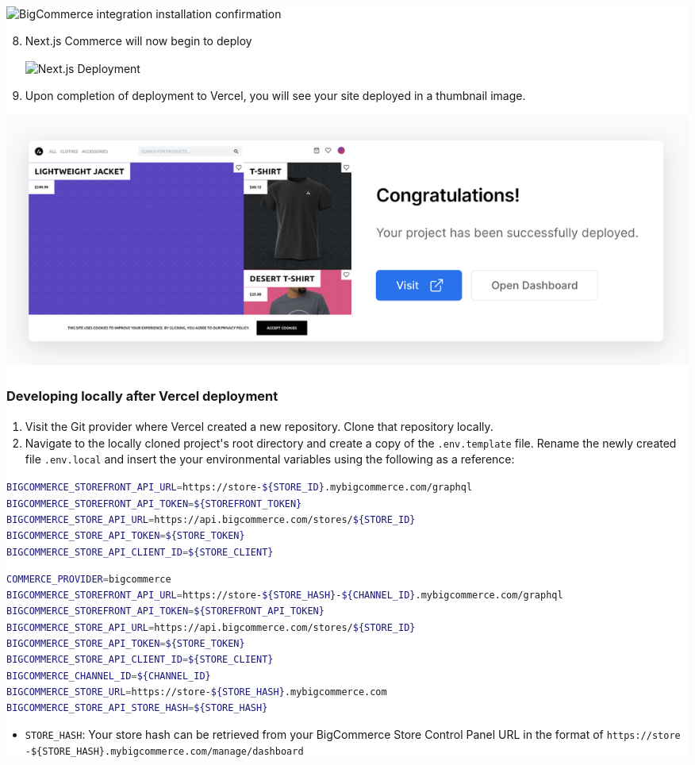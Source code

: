    ![BigCommerce integration installation confirmation](https://storage.googleapis.com/bigcommerce-production-dev-center/images/nextjs_commerce/commerce_integrations_added.png)

8. Next.js Commerce will now begin to deploy

   ![Next.js Deployment](https://storage.googleapis.com/bigcommerce-production-dev-center/images/nextjs_commerce/commerce_deploy.png)

9. Upon completion of deployment to Vercel, you will see your site deployed in a thumbnail image.

![Commerce deployment confirmation dialogue](https://raw.githubusercontent.com/bigcommerce/dev-docs/master/assets/images/nextjs-commerce-14.png)

### Developing locally after Vercel deployment

1. Visit the Git provider where Vercel created a new repository. Clone that repository locally.
2. Navigate to the locally cloned project's root directory and create a copy of the `.env.template` file. Rename the newly created file `.env.local` and insert the your environmental variables using the following as a reference:

```bash
BIGCOMMERCE_STOREFRONT_API_URL=https://store-${STORE_ID}.mybigcommerce.com/graphql
BIGCOMMERCE_STOREFRONT_API_TOKEN=${STOREFRONT_TOKEN}
BIGCOMMERCE_STORE_API_URL=https://api.bigcommerce.com/stores/${STORE_ID}
BIGCOMMERCE_STORE_API_TOKEN=${STORE_TOKEN}
BIGCOMMERCE_STORE_API_CLIENT_ID=${STORE_CLIENT}
```

```bash
COMMERCE_PROVIDER=bigcommerce
BIGCOMMERCE_STOREFRONT_API_URL=https://store-${STORE_HASH}-${CHANNEL_ID}.mybigcommerce.com/graphql
BIGCOMMERCE_STOREFRONT_API_TOKEN=${STOREFRONT_API_TOKEN}
BIGCOMMERCE_STORE_API_URL=https://api.bigcommerce.com/stores/${STORE_ID}
BIGCOMMERCE_STORE_API_TOKEN=${STORE_TOKEN}
BIGCOMMERCE_STORE_API_CLIENT_ID=${STORE_CLIENT}
BIGCOMMERCE_CHANNEL_ID=${CHANNEL_ID}
BIGCOMMERCE_STORE_URL=https://store-${STORE_HASH}.mybigcommerce.com
BIGCOMMERCE_STORE_API_STORE_HASH=${STORE_HASH}
```

- `STORE_HASH`: Your store hash can be retrieved from your BigCommerce Store Control Panel URL in the format of `https://store-${STORE_HASH}.mybigcommerce.com/manage/dashboard`
